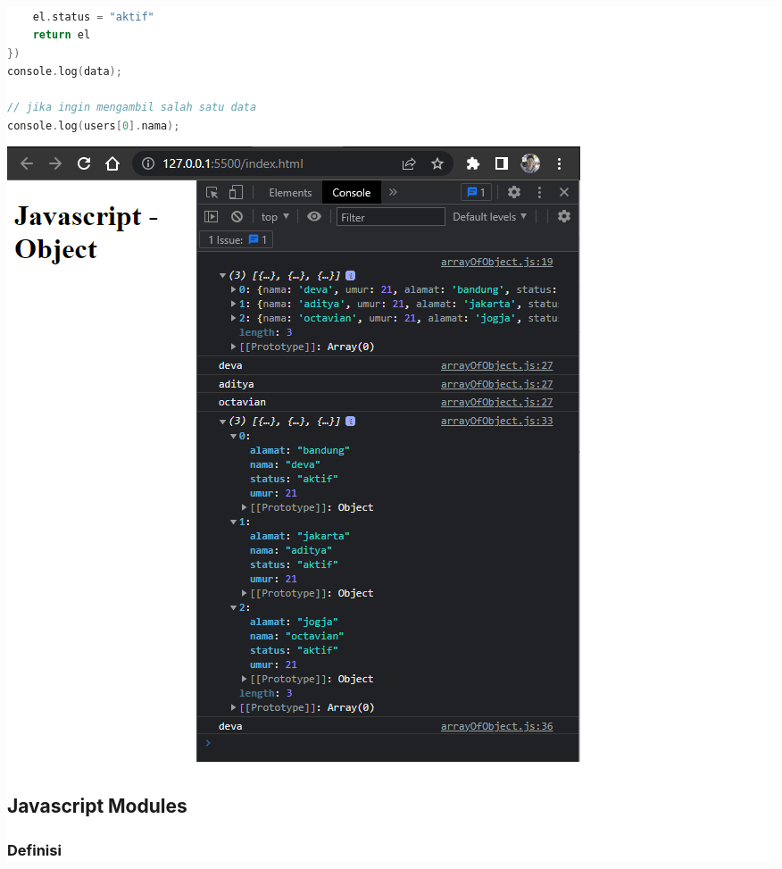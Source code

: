 ```h
    el.status = "aktif"
    return el
})
console.log(data);

// jika ingin mengambil salah satu data
console.log(users[0].nama);
```

![array-ofObject](img/array-ofObject.png)


## Javascript Modules


### Definisi
